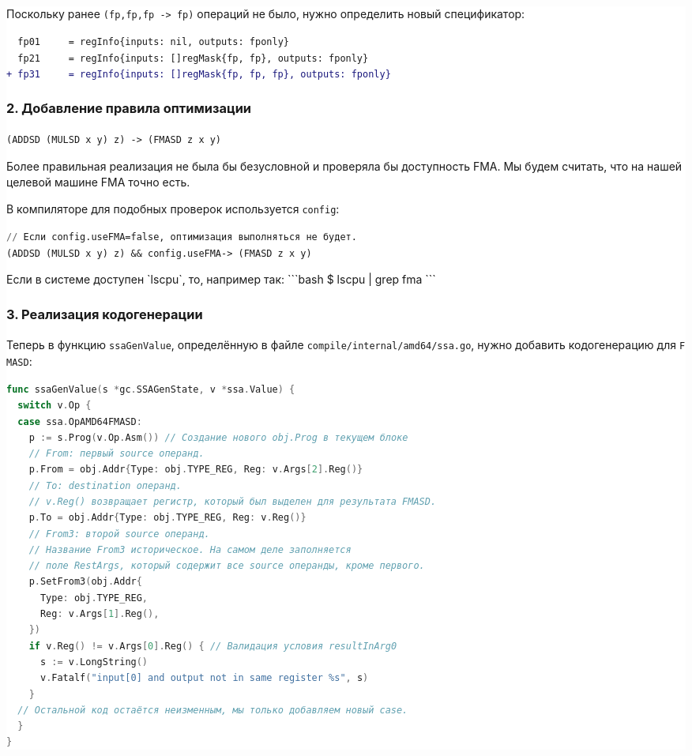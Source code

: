 Поскольку ранее `(fp,fp,fp -> fp)` операций не было, нужно определить новый спецификатор:

```diff
  fp01     = regInfo{inputs: nil, outputs: fponly}
  fp21     = regInfo{inputs: []regMask{fp, fp}, outputs: fponly}
+ fp31     = regInfo{inputs: []regMask{fp, fp, fp}, outputs: fponly}
```

### 2. Добавление правила оптимизации

```lisp
(ADDSD (MULSD x y) z) -> (FMASD z x y)
```

Более правильная реализация не была бы безусловной и проверяла бы доступность FMA. Мы будем считать, что на нашей целевой машине FMA точно есть.

В компиляторе для подобных проверок используется `config`:
```lisp
// Если config.useFMA=false, оптимизация выполняться не будет.
(ADDSD (MULSD x y) z) && config.useFMA-> (FMASD z x y)
```

<spoiler title="Как проверить поддержку FMA?">
Если в системе доступен `lscpu`, то, например так:
```bash
$ lscpu | grep fma
```
</spoiler>

### 3. Реализация кодогенерации

Теперь в функцию `ssaGenValue`, определённую в файле `compile/internal/amd64/ssa.go`, нужно добавить кодогенерацию для `FMASD`:

```go
func ssaGenValue(s *gc.SSAGenState, v *ssa.Value) {
  switch v.Op {
  case ssa.OpAMD64FMASD:
    p := s.Prog(v.Op.Asm()) // Создание нового obj.Prog в текущем блоке
    // From: первый source операнд.
    p.From = obj.Addr{Type: obj.TYPE_REG, Reg: v.Args[2].Reg()}
    // To: destination операнд.
    // v.Reg() возвращает регистр, который был выделен для результата FMASD.
    p.To = obj.Addr{Type: obj.TYPE_REG, Reg: v.Reg()}
    // From3: второй source операнд.
    // Название From3 историческое. На самом деле заполняется
    // поле RestArgs, который содержит все source операнды, кроме первого.
    p.SetFrom3(obj.Addr{
      Type: obj.TYPE_REG,
      Reg: v.Args[1].Reg(),
    })
    if v.Reg() != v.Args[0].Reg() { // Валидация условия resultInArg0
      s := v.LongString()
      v.Fatalf("input[0] and output not in same register %s", s)
    }
  // Остальной код остаётся неизменным, мы только добавляем новый case.
  }
}
```
